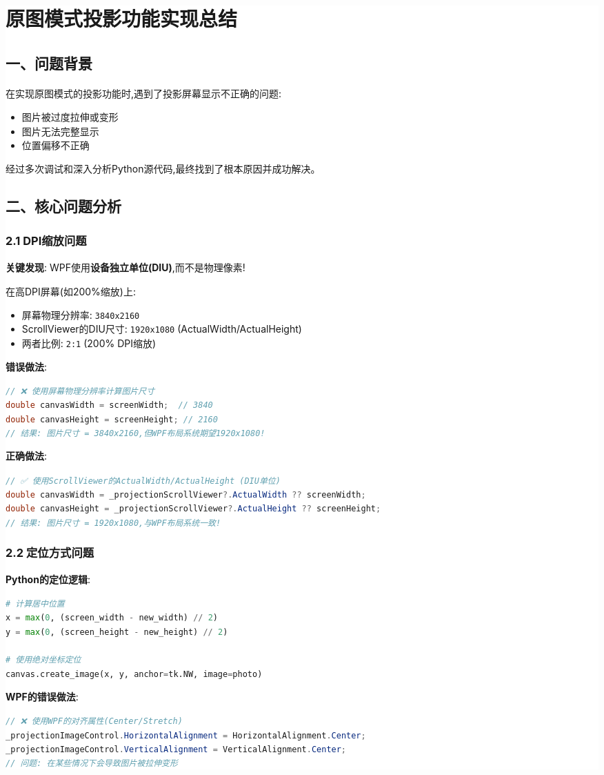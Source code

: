 # 原图模式投影功能实现总结

## 一、问题背景

在实现原图模式的投影功能时,遇到了投影屏幕显示不正确的问题:
- 图片被过度拉伸或变形
- 图片无法完整显示
- 位置偏移不正确

经过多次调试和深入分析Python源代码,最终找到了根本原因并成功解决。

## 二、核心问题分析

### 2.1 DPI缩放问题

**关键发现**: WPF使用**设备独立单位(DIU)**,而不是物理像素!

在高DPI屏幕(如200%缩放)上:
- 屏幕物理分辨率: `3840x2160`
- ScrollViewer的DIU尺寸: `1920x1080` (ActualWidth/ActualHeight)
- 两者比例: `2:1` (200% DPI缩放)

**错误做法**:
```csharp
// ❌ 使用屏幕物理分辨率计算图片尺寸
double canvasWidth = screenWidth;  // 3840
double canvasHeight = screenHeight; // 2160
// 结果: 图片尺寸 = 3840x2160,但WPF布局系统期望1920x1080!
```

**正确做法**:
```csharp
// ✅ 使用ScrollViewer的ActualWidth/ActualHeight (DIU单位)
double canvasWidth = _projectionScrollViewer?.ActualWidth ?? screenWidth;
double canvasHeight = _projectionScrollViewer?.ActualHeight ?? screenHeight;
// 结果: 图片尺寸 = 1920x1080,与WPF布局系统一致!
```

### 2.2 定位方式问题

**Python的定位逻辑**:
```python
# 计算居中位置
x = max(0, (screen_width - new_width) // 2)
y = max(0, (screen_height - new_height) // 2)

# 使用绝对坐标定位
canvas.create_image(x, y, anchor=tk.NW, image=photo)
```

**WPF的错误做法**:
```csharp
// ❌ 使用WPF的对齐属性(Center/Stretch)
_projectionImageControl.HorizontalAlignment = HorizontalAlignment.Center;
_projectionImageControl.VerticalAlignment = VerticalAlignment.Center;
// 问题: 在某些情况下会导致图片被拉伸变形
```
